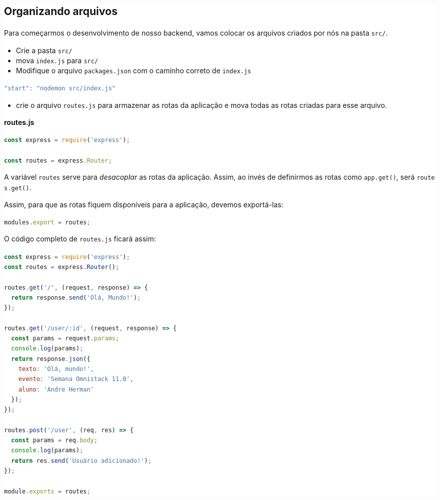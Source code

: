 ## Organizando arquivos

Para começarmos o desenvolvimento de nosso backend, vamos colocar os arquivos criados por nós na pasta `src/`.

- Crie a pasta `src/`
- mova `index.js` para `src/`
- Modifique o arquivo `packages.json` com o caminho correto de `index.js`

```javascript
"start": "nodemon src/index.js"
```

- crie o arquivo `routes.js` para armazenar as rotas da aplicação e mova todas as rotas criadas para esse arquivo.

**routes.js**

```javascript
const express = require('express');

const routes = express.Router;
```

A variável `routes` serve para _desacoplar_ as rotas da aplicação. Assim, ao invés de definirmos as rotas como `app.get()`, será `routes.get()`.

Assim, para que as rotas fiquem disponíveis para a aplicação, devemos exportá-las:

```javascript
modules.export = routes;
```

O código completo de `routes.js` ficará assim:

```javascript
const express = require('express');
const routes = express.Router();

routes.get('/', (request, response) => {
  return response.send('Olá, Mundo!');
});

routes.get('/user/:id', (request, response) => {
  const params = request.params;
  console.log(params);
  return response.json({
    texto: 'Olá, mundo!',
    evento: 'Semana Omnistack 11.0',
    aluno: 'Andre Herman'
  });
});

routes.post('/user', (req, res) => {
  const params = req.body;
  console.log(params);
  return res.send('Usuário adicionado!');
});

module.exports = routes;
```

